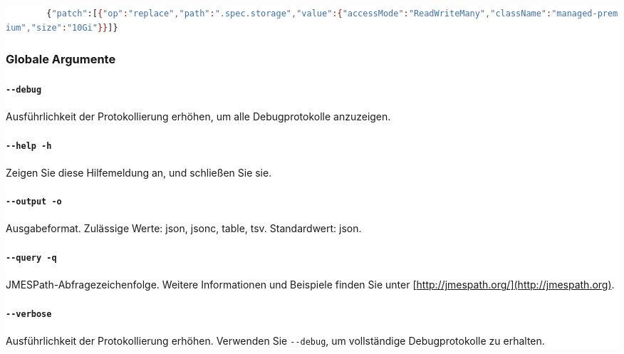 ```bash
        {"patch":[{"op":"replace","path":".spec.storage","value":{"accessMode":"ReadWriteMany","className":"managed-premium","size":"10Gi"}}]}
```
### <a name="global-arguments"></a>Globale Argumente
#### `--debug`
Ausführlichkeit der Protokollierung erhöhen, um alle Debugprotokolle anzuzeigen.
#### `--help -h`
Zeigen Sie diese Hilfemeldung an, und schließen Sie sie.
#### `--output -o`
Ausgabeformat.  Zulässige Werte: json, jsonc, table, tsv.  Standardwert: json.
#### `--query -q`
JMESPath-Abfragezeichenfolge. Weitere Informationen und Beispiele finden Sie unter [http://jmespath.org/](http://jmespath.org).
#### `--verbose`
Ausführlichkeit der Protokollierung erhöhen. Verwenden Sie `--debug`, um vollständige Debugprotokolle zu erhalten.
